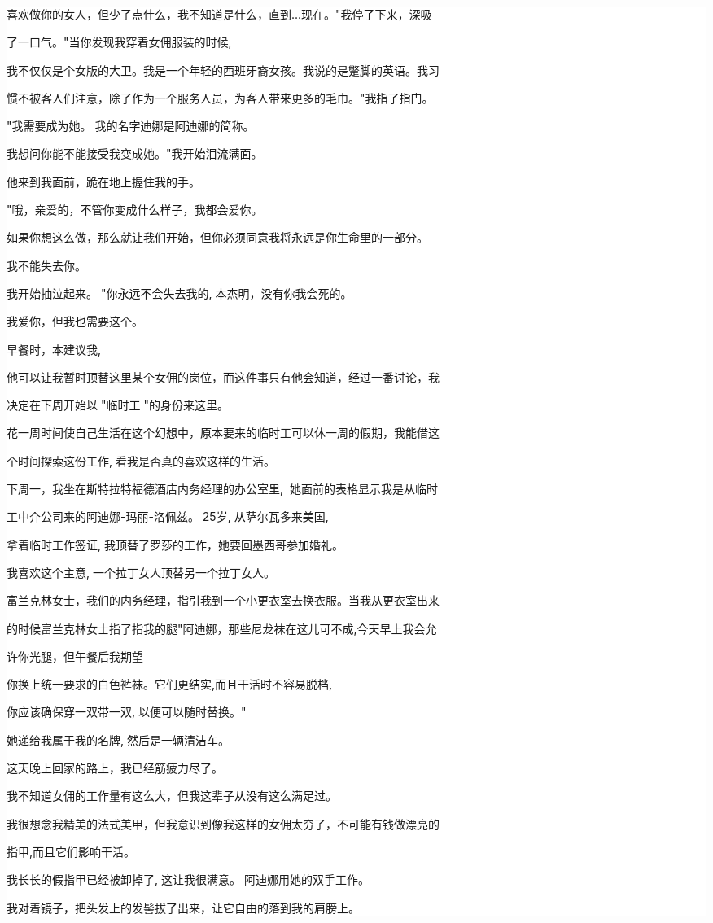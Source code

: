 喜欢做你的女人，但少了点什么，我不知道是什么，直到...现在。"我停了下来，深吸

了一口气。"当你发现我穿着女佣服装的时候,

我不仅仅是个女版的大卫。我是一个年轻的西班牙裔女孩。我说的是蹩脚的英语。我习

惯不被客人们注意，除了作为一个服务人员，为客人带来更多的毛巾。"我指了指门。

"我需要成为她。 我的名字迪娜是阿迪娜的简称。

我想问你能不能接受我变成她。"我开始泪流满面。

他来到我面前，跪在地上握住我的手。

"哦，亲爱的，不管你变成什么样子，我都会爱你。

如果你想这么做，那么就让我们开始，但你必须同意我将永远是你生命里的一部分。

我不能失去你。

我开始抽泣起来。 "你永远不会失去我的, 本杰明，没有你我会死的。

我爱你，但我也需要这个。

早餐时，本建议我,

他可以让我暂时顶替这里某个女佣的岗位，而这件事只有他会知道，经过一番讨论，我

决定在下周开始以 "临时工 "的身份来这里。

花一周时间使自己生活在这个幻想中，原本要来的临时工可以休一周的假期，我能借这

个时间探索这份工作, 看我是否真的喜欢这样的生活。

下周一，我坐在斯特拉特福德酒店内务经理的办公室里,  她面前的表格显示我是从临时

工中介公司来的阿迪娜-玛丽-洛佩兹。 25岁, 从萨尔瓦多来美国,

拿着临时工作签证, 我顶替了罗莎的工作，她要回墨西哥参加婚礼。

我喜欢这个主意, 一个拉丁女人顶替另一个拉丁女人。

富兰克林女士，我们的内务经理，指引我到一个小更衣室去换衣服。当我从更衣室出来

的时候富兰克林女士指了指我的腿"阿迪娜，那些尼龙袜在这儿可不成,今天早上我会允

许你光腿，但午餐后我期望

你换上统一要求的白色裤袜。它们更结实,而且干活时不容易脱档,

你应该确保穿一双带一双, 以便可以随时替换。"

她递给我属于我的名牌, 然后是一辆清洁车。

这天晚上回家的路上，我已经筋疲力尽了。

我不知道女佣的工作量有这么大，但我这辈子从没有这么满足过。

我很想念我精美的法式美甲，但我意识到像我这样的女佣太穷了，不可能有钱做漂亮的

指甲,而且它们影响干活。

我长长的假指甲已经被卸掉了, 这让我很满意。 阿迪娜用她的双手工作。

我对着镜子，把头发上的发髻拔了出来，让它自由的落到我的肩膀上。

